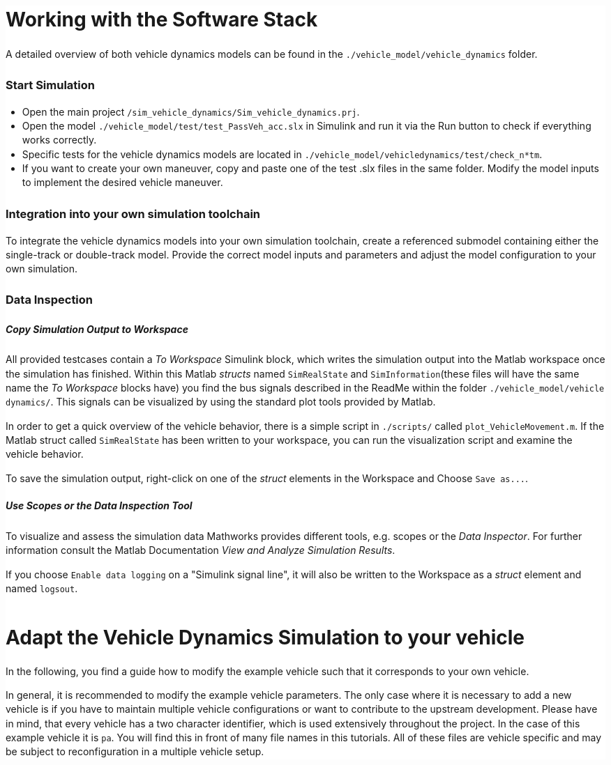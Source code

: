 # Working with the Software Stack
A detailed overview of both vehicle dynamics models can be found in the `./vehicle_model/vehicle_dynamics` folder.

### Start Simulation
* Open the main project `/sim_vehicle_dynamics/Sim_vehicle_dynamics.prj`.
* Open the model `./vehicle_model/test/test_PassVeh_acc.slx` in Simulink and run it via the Run button to check if everything works correctly.
* Specific tests for the vehicle dynamics models are located in `./vehicle_model/vehicledynamics/test/check_n*tm`.
* If you want to create your own maneuver, copy and paste one of the test .slx files in the same folder. Modify the model inputs to implement the desired vehicle maneuver.

### Integration into your own simulation toolchain
To integrate the vehicle dynamics models into your own simulation toolchain, create a referenced submodel containing either the single-track or double-track model.
Provide the correct model inputs and parameters and adjust the model configuration to your own simulation.

### Data Inspection

##### Copy Simulation Output to Workspace
All provided testcases contain a _To Workspace_ Simulink block, which writes the simulation output into the Matlab workspace once the simulation has finished.
Within this Matlab _structs_ named `SimRealState` and `SimInformation`(these files will have the same name the _To Workspace_ blocks have) you find the bus signals described in the ReadMe within the folder `./vehicle_model/vehicledynamics/`.
This signals can be visualized by using the standard plot tools provided by Matlab.

In order to get a quick overview of the vehicle behavior, there is a simple script in `./scripts/` called `plot_VehicleMovement.m`. If the Matlab struct called `SimRealState` has been written to your workspace, you can run the visualization script and examine the vehicle behavior.

To save the simulation output, right-click on one of the _struct_ elements in the Workspace and Choose `Save as...`.

##### Use Scopes or the Data Inspection Tool
To visualize and assess the simulation data Mathworks provides different tools, e.g. scopes or the *Data Inspector*.
For further information consult the Matlab Documentation *View and Analyze Simulation Results*.

If you choose `Enable data logging` on a "Simulink signal line", it will also be written to the Workspace as a _struct_ element and named `logsout`.


# Adapt the Vehicle Dynamics Simulation to your vehicle
In the following, you find a guide how to modify the example vehicle such that it corresponds to your own vehicle.

In general, it is recommended to modify the example vehicle parameters. The only case where it is necessary to add a new vehicle is if you have to maintain multiple vehicle configurations or want to contribute to the upstream development. Please have in mind, that every vehicle has a two character identifier, which is used extensively throughout the project. In the case of this example vehicle it is `pa`. You will find this in front of many file names in this tutorials. All of these files are vehicle specific and may be subject to reconfiguration in a multiple vehicle setup.
